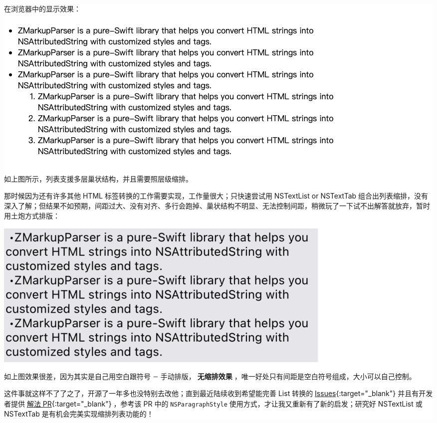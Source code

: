```xml
```



在浏览器中的显示效果：



![](/assets/2981dc0fcd58/1*ApxgKEaFKG0B4GNgtRBNJQ.png)



如上图所示，列表支援多层巢状结构，并且需要照层级缩排。



那时候因为还有许多其他 HTML 标签转换的工作需要实现，工作量很大；只快速尝试用 NSTextList or NSTextTab 组合出列表缩排，没有深入了解；但结果不如预期，间距过大、没有对齐、多行会跑掉、巢状结构不明显、无法控制间距，稍微玩了一下试不出解答就放弃，暂时用土炮方式排版：



![](/assets/2981dc0fcd58/1*TO0Z6GhVqZLPXgJqkZK0ig.png)



如上图效果很差，因为其实是自己用空白跟符号 `－` 手动排版， **无缩排效果** ，唯一好处只有间距是空白符号组成，大小可以自己控制。



这件事就这样不了了之了，开源了一年多也没特别去改他；直到最近陆续收到希望能完善 List 转换的 [Issues](https://github.com/ZhgChgLi/ZMarkupParser/issues){:target="_blank"} 并且有开发者提供 [解法 PR](https://github.com/ZhgChgLi/ZMarkupParser/pull/60){:target="_blank"} ，参考该 PR 中的 `NSParagraphStyle` 使用方式，才让我又重新有了新的启发；研究好 NSTextList 或 NSTextTab 是有机会完美实现缩排列表功能的！
